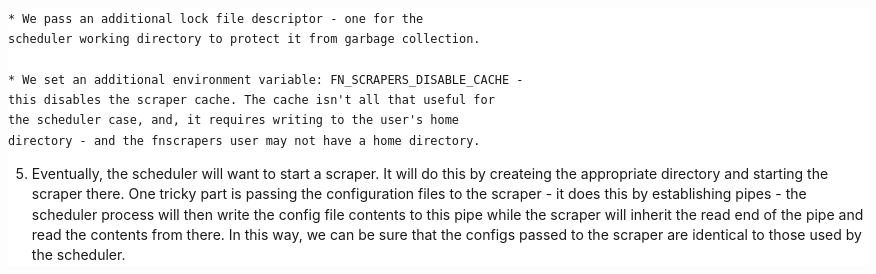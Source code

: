     * We pass an additional lock file descriptor - one for the
    scheduler working directory to protect it from garbage collection.

    * We set an additional environment variable: FN_SCRAPERS_DISABLE_CACHE - 
    this disables the scraper cache. The cache isn't all that useful for
    the scheduler case, and, it requires writing to the user's home
    directory - and the fnscrapers user may not have a home directory.

5. Eventually, the scheduler will want to start a scraper. It will do
this by createing the appropriate directory and starting the scraper there.
One tricky part is passing the configuration files to the scraper - it
does this by establishing pipes - the scheduler process will then write
the config file contents to this pipe while the scraper will inherit the
read end of the pipe and read the contents from there. In this way,
we can be sure that the configs passed to the scraper are identical
to those used by the scheduler.
